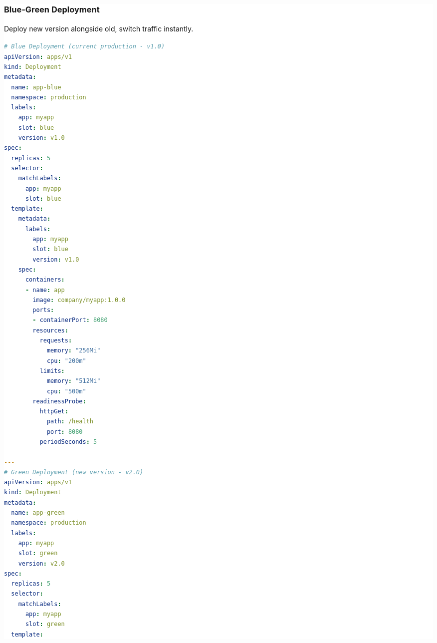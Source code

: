 ### Blue-Green Deployment

Deploy new version alongside old, switch traffic instantly.

```yaml
# Blue Deployment (current production - v1.0)
apiVersion: apps/v1
kind: Deployment
metadata:
  name: app-blue
  namespace: production
  labels:
    app: myapp
    slot: blue
    version: v1.0
spec:
  replicas: 5
  selector:
    matchLabels:
      app: myapp
      slot: blue
  template:
    metadata:
      labels:
        app: myapp
        slot: blue
        version: v1.0
    spec:
      containers:
      - name: app
        image: company/myapp:1.0.0
        ports:
        - containerPort: 8080
        resources:
          requests:
            memory: "256Mi"
            cpu: "200m"
          limits:
            memory: "512Mi"
            cpu: "500m"
        readinessProbe:
          httpGet:
            path: /health
            port: 8080
          periodSeconds: 5

---
# Green Deployment (new version - v2.0)
apiVersion: apps/v1
kind: Deployment
metadata:
  name: app-green
  namespace: production
  labels:
    app: myapp
    slot: green
    version: v2.0
spec:
  replicas: 5
  selector:
    matchLabels:
      app: myapp
      slot: green
  template:
```